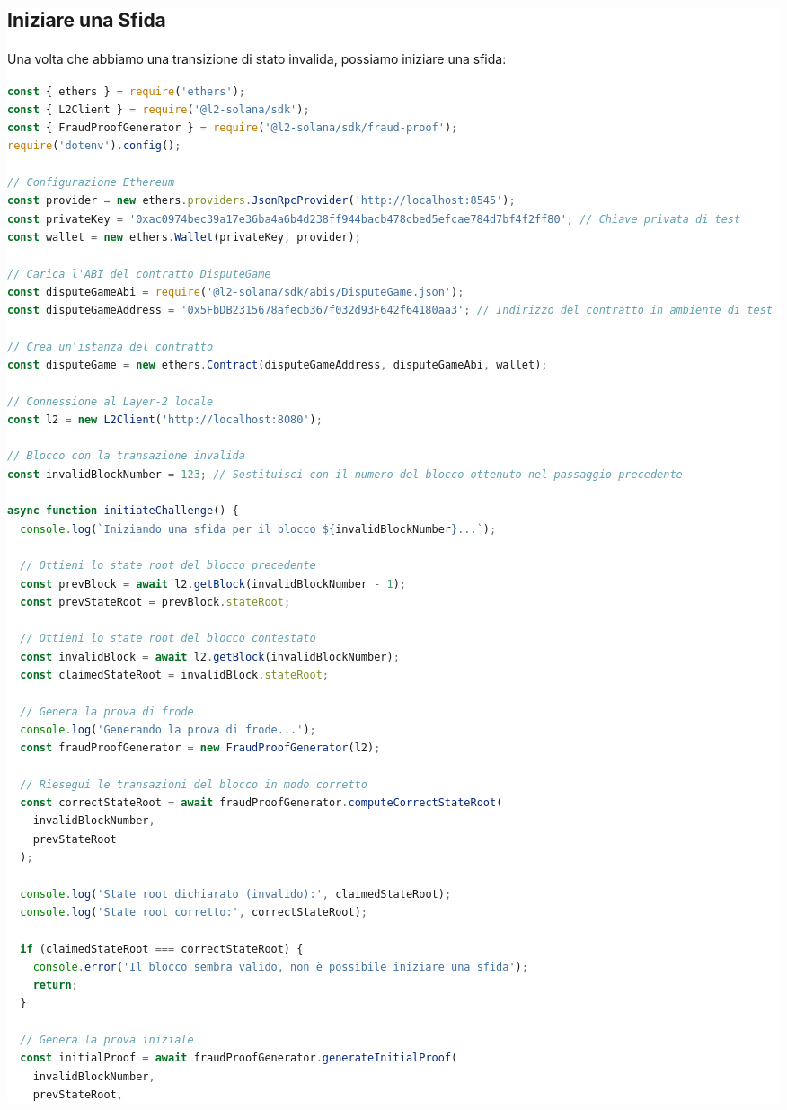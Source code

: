 ## Iniziare una Sfida

Una volta che abbiamo una transizione di stato invalida, possiamo iniziare una sfida:

```javascript
const { ethers } = require('ethers');
const { L2Client } = require('@l2-solana/sdk');
const { FraudProofGenerator } = require('@l2-solana/sdk/fraud-proof');
require('dotenv').config();

// Configurazione Ethereum
const provider = new ethers.providers.JsonRpcProvider('http://localhost:8545');
const privateKey = '0xac0974bec39a17e36ba4a6b4d238ff944bacb478cbed5efcae784d7bf4f2ff80'; // Chiave privata di test
const wallet = new ethers.Wallet(privateKey, provider);

// Carica l'ABI del contratto DisputeGame
const disputeGameAbi = require('@l2-solana/sdk/abis/DisputeGame.json');
const disputeGameAddress = '0x5FbDB2315678afecb367f032d93F642f64180aa3'; // Indirizzo del contratto in ambiente di test

// Crea un'istanza del contratto
const disputeGame = new ethers.Contract(disputeGameAddress, disputeGameAbi, wallet);

// Connessione al Layer-2 locale
const l2 = new L2Client('http://localhost:8080');

// Blocco con la transazione invalida
const invalidBlockNumber = 123; // Sostituisci con il numero del blocco ottenuto nel passaggio precedente

async function initiateChallenge() {
  console.log(`Iniziando una sfida per il blocco ${invalidBlockNumber}...`);
  
  // Ottieni lo state root del blocco precedente
  const prevBlock = await l2.getBlock(invalidBlockNumber - 1);
  const prevStateRoot = prevBlock.stateRoot;
  
  // Ottieni lo state root del blocco contestato
  const invalidBlock = await l2.getBlock(invalidBlockNumber);
  const claimedStateRoot = invalidBlock.stateRoot;
  
  // Genera la prova di frode
  console.log('Generando la prova di frode...');
  const fraudProofGenerator = new FraudProofGenerator(l2);
  
  // Riesegui le transazioni del blocco in modo corretto
  const correctStateRoot = await fraudProofGenerator.computeCorrectStateRoot(
    invalidBlockNumber,
    prevStateRoot
  );
  
  console.log('State root dichiarato (invalido):', claimedStateRoot);
  console.log('State root corretto:', correctStateRoot);
  
  if (claimedStateRoot === correctStateRoot) {
    console.error('Il blocco sembra valido, non è possibile iniziare una sfida');
    return;
  }
  
  // Genera la prova iniziale
  const initialProof = await fraudProofGenerator.generateInitialProof(
    invalidBlockNumber,
    prevStateRoot,
```
